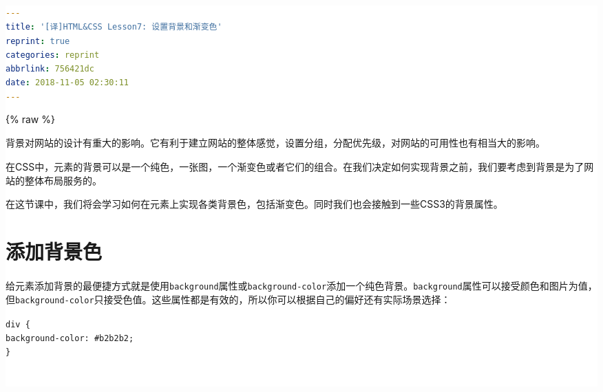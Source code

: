 ```yaml
---
title: '[译]HTML&CSS Lesson7: 设置背景和渐变色'
reprint: true
categories: reprint
abbrlink: 756421dc
date: 2018-11-05 02:30:11
---
```


{% raw %}
<p>&#x80CC;&#x666F;&#x5BF9;&#x7F51;&#x7AD9;&#x7684;&#x8BBE;&#x8BA1;&#x6709;&#x91CD;&#x5927;&#x7684;&#x5F71;&#x54CD;&#x3002;&#x5B83;&#x6709;&#x5229;&#x4E8E;&#x5EFA;&#x7ACB;&#x7F51;&#x7AD9;&#x7684;&#x6574;&#x4F53;&#x611F;&#x89C9;&#xFF0C;&#x8BBE;&#x7F6E;&#x5206;&#x7EC4;&#xFF0C;&#x5206;&#x914D;&#x4F18;&#x5148;&#x7EA7;&#xFF0C;&#x5BF9;&#x7F51;&#x7AD9;&#x7684;&#x53EF;&#x7528;&#x6027;&#x4E5F;&#x6709;&#x76F8;&#x5F53;&#x5927;&#x7684;&#x5F71;&#x54CD;&#x3002;</p><p>&#x5728;CSS&#x4E2D;&#xFF0C;&#x5143;&#x7D20;&#x7684;&#x80CC;&#x666F;&#x53EF;&#x4EE5;&#x662F;&#x4E00;&#x4E2A;&#x7EAF;&#x8272;&#xFF0C;&#x4E00;&#x5F20;&#x56FE;&#xFF0C;&#x4E00;&#x4E2A;&#x6E10;&#x53D8;&#x8272;&#x6216;&#x8005;&#x5B83;&#x4EEC;&#x7684;&#x7EC4;&#x5408;&#x3002;&#x5728;&#x6211;&#x4EEC;&#x51B3;&#x5B9A;&#x5982;&#x4F55;&#x5B9E;&#x73B0;&#x80CC;&#x666F;&#x4E4B;&#x524D;&#xFF0C;&#x6211;&#x4EEC;&#x8981;&#x8003;&#x8651;&#x5230;&#x80CC;&#x666F;&#x662F;&#x4E3A;&#x4E86;&#x7F51;&#x7AD9;&#x7684;&#x6574;&#x4F53;&#x5E03;&#x5C40;&#x670D;&#x52A1;&#x7684;&#x3002;</p><p>&#x5728;&#x8FD9;&#x8282;&#x8BFE;&#x4E2D;&#xFF0C;&#x6211;&#x4EEC;&#x5C06;&#x4F1A;&#x5B66;&#x4E60;&#x5982;&#x4F55;&#x5728;&#x5143;&#x7D20;&#x4E0A;&#x5B9E;&#x73B0;&#x5404;&#x7C7B;&#x80CC;&#x666F;&#x8272;&#xFF0C;&#x5305;&#x62EC;&#x6E10;&#x53D8;&#x8272;&#x3002;&#x540C;&#x65F6;&#x6211;&#x4EEC;&#x4E5F;&#x4F1A;&#x63A5;&#x89E6;&#x5230;&#x4E00;&#x4E9B;CSS3&#x7684;&#x80CC;&#x666F;&#x5C5E;&#x6027;&#x3002;</p><h1 id="articleHeader0">&#x6DFB;&#x52A0;&#x80CC;&#x666F;&#x8272;</h1><p>&#x7ED9;&#x5143;&#x7D20;&#x6DFB;&#x52A0;&#x80CC;&#x666F;&#x7684;&#x6700;&#x4FBF;&#x6377;&#x65B9;&#x5F0F;&#x5C31;&#x662F;&#x4F7F;&#x7528;<code>background</code>&#x5C5E;&#x6027;&#x6216;<code>background-color</code>&#x6DFB;&#x52A0;&#x4E00;&#x4E2A;&#x7EAF;&#x8272;&#x80CC;&#x666F;&#x3002;<code>background</code>&#x5C5E;&#x6027;&#x53EF;&#x4EE5;&#x63A5;&#x53D7;&#x989C;&#x8272;&#x548C;&#x56FE;&#x7247;&#x4E3A;&#x503C;&#xFF0C;&#x4F46;<code>background-color</code>&#x53EA;&#x63A5;&#x53D7;&#x8272;&#x503C;&#x3002;&#x8FD9;&#x4E9B;&#x5C5E;&#x6027;&#x90FD;&#x662F;&#x6709;&#x6548;&#x7684;&#xFF0C;&#x6240;&#x4EE5;&#x4F60;&#x53EF;&#x4EE5;&#x6839;&#x636E;&#x81EA;&#x5DF1;&#x7684;&#x504F;&#x597D;&#x8FD8;&#x6709;&#x5B9E;&#x9645;&#x573A;&#x666F;&#x9009;&#x62E9;&#xFF1A;</p><div class="widget-codetool" style="display:none"><div class="widget-codetool--inner"><span class="selectCode code-tool" data-toggle="tooltip" data-placement="top" title="" data-original-title="&#x5168;&#x9009;"></span> <span type="button" class="copyCode code-tool" data-toggle="tooltip" data-placement="top" data-clipboard-text="div {
background-color: #b2b2b2;
}
" title="" data-original-title="&#x590D;&#x5236;"></span> <span type="button" class="saveToNote code-tool" data-toggle="tooltip" data-placement="top" title="" data-original-title="&#x653E;&#x8FDB;&#x7B14;&#x8BB0;"></span></div></div><pre class="css hljs"><code class="css"><span class="hljs-selector-tag">div</span> {
<span class="hljs-attribute">background-color</span>: <span class="hljs-number">#b2b2b2</span>;
}